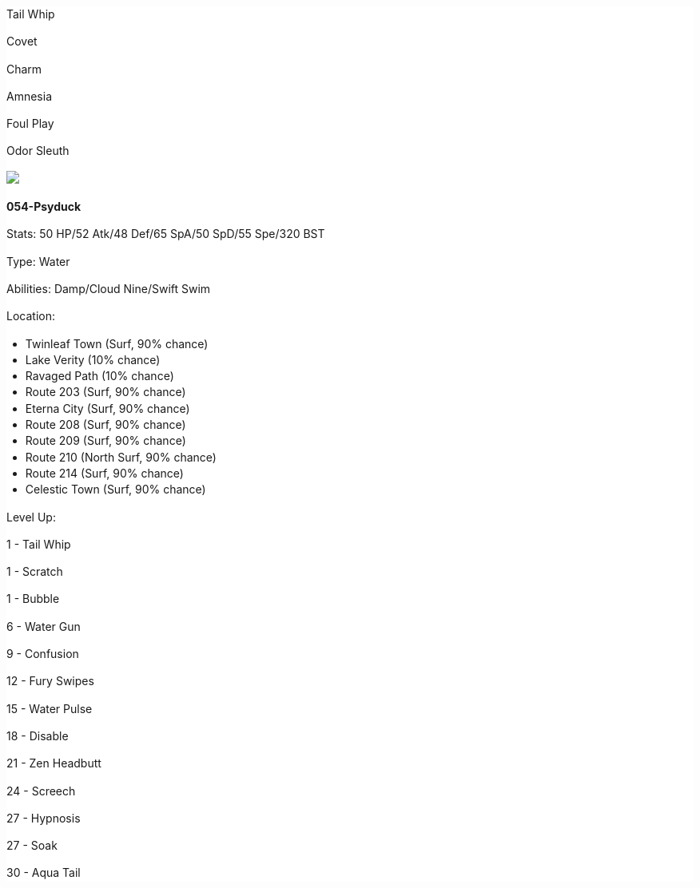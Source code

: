 Tail Whip

Covet

Charm

Amnesia

Foul Play

Odor Sleuth

![](../img/gen1/Aspose.Words.007168f8-b49f-4da6-b9e1-0e3753954d8f.054.png)

**054-Psyduck**

Stats: 50 HP/52 Atk/48 Def/65 SpA/50 SpD/55 Spe/320 BST

Type: Water

Abilities: Damp/Cloud Nine/Swift Swim

Location:

- Twinleaf Town (Surf, 90% chance)
- Lake Verity (10% chance)
- Ravaged Path (10% chance)
- Route 203 (Surf, 90% chance)
- Eterna City (Surf, 90% chance)
- Route 208 (Surf, 90% chance)
- Route 209 (Surf, 90% chance)
- Route 210 (North Surf, 90% chance)
- Route 214 (Surf, 90% chance)
- Celestic Town (Surf, 90% chance)

Level Up: 

1 - Tail Whip

1 - Scratch

1 - Bubble

6 - Water Gun

9 - Confusion

12 - Fury Swipes

15 - Water Pulse

18 - Disable

21 - Zen Headbutt

24 - Screech

27 - Hypnosis

27 - Soak

30 - Aqua Tail
